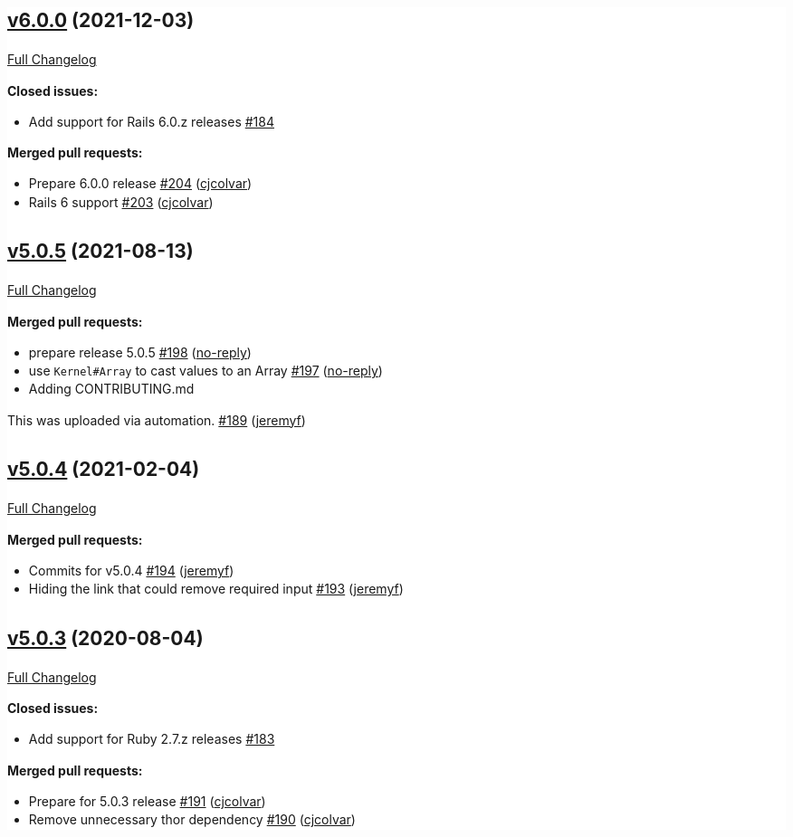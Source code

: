 ## [v6.0.0](https://github.com/samvera/hydra-editor/tree/v6.0.0) (2021-12-03)

[Full Changelog](https://github.com/samvera/hydra-editor/compare/v5.0.5...v6.0.0)

**Closed issues:**

- Add support for Rails 6.0.z releases [\#184](https://github.com/samvera/hydra-editor/issues/184)

**Merged pull requests:**

- Prepare 6.0.0 release [\#204](https://github.com/samvera/hydra-editor/pull/204) ([cjcolvar](https://github.com/cjcolvar))
- Rails 6 support [\#203](https://github.com/samvera/hydra-editor/pull/203) ([cjcolvar](https://github.com/cjcolvar))

## [v5.0.5](https://github.com/samvera/hydra-editor/tree/v5.0.5) (2021-08-13)

[Full Changelog](https://github.com/samvera/hydra-editor/compare/v5.0.4...v5.0.5)

**Merged pull requests:**

- prepare release 5.0.5 [\#198](https://github.com/samvera/hydra-editor/pull/198) ([no-reply](https://github.com/no-reply))
- use `Kernel#Array` to cast values to an Array [\#197](https://github.com/samvera/hydra-editor/pull/197) ([no-reply](https://github.com/no-reply))
- Adding CONTRIBUTING.md

This was uploaded via automation. [\#189](https://github.com/samvera/hydra-editor/pull/189) ([jeremyf](https://github.com/jeremyf))

## [v5.0.4](https://github.com/samvera/hydra-editor/tree/v5.0.4) (2021-02-04)

[Full Changelog](https://github.com/samvera/hydra-editor/compare/v5.0.3...v5.0.4)

**Merged pull requests:**

- Commits for v5.0.4 [\#194](https://github.com/samvera/hydra-editor/pull/194) ([jeremyf](https://github.com/jeremyf))
- Hiding the link that could remove required input [\#193](https://github.com/samvera/hydra-editor/pull/193) ([jeremyf](https://github.com/jeremyf))

## [v5.0.3](https://github.com/samvera/hydra-editor/tree/v5.0.3) (2020-08-04)

[Full Changelog](https://github.com/samvera/hydra-editor/compare/v5.0.2...v5.0.3)

**Closed issues:**

- Add support for Ruby 2.7.z releases [\#183](https://github.com/samvera/hydra-editor/issues/183)

**Merged pull requests:**

- Prepare for 5.0.3 release [\#191](https://github.com/samvera/hydra-editor/pull/191) ([cjcolvar](https://github.com/cjcolvar))
- Remove unnecessary thor dependency [\#190](https://github.com/samvera/hydra-editor/pull/190) ([cjcolvar](https://github.com/cjcolvar))
